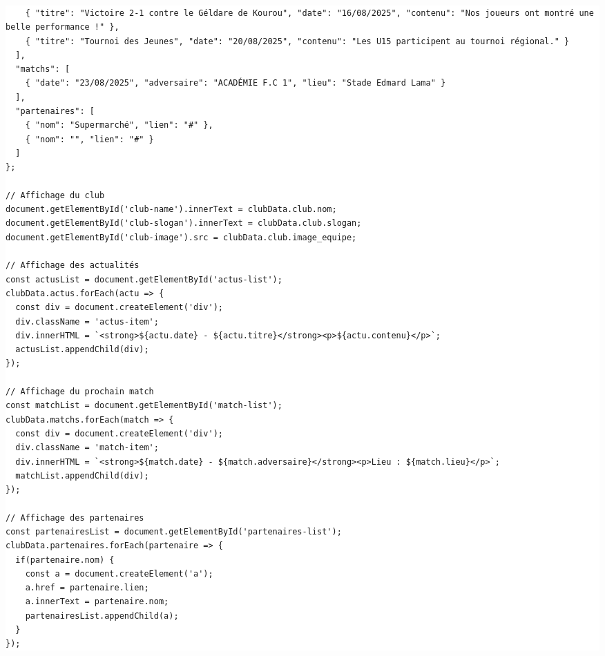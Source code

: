         { "titre": "Victoire 2-1 contre le Géldare de Kourou", "date": "16/08/2025", "contenu": "Nos joueurs ont montré une belle performance !" },
        { "titre": "Tournoi des Jeunes", "date": "20/08/2025", "contenu": "Les U15 participent au tournoi régional." }
      ],
      "matchs": [
        { "date": "23/08/2025", "adversaire": "ACADÉMIE F.C 1", "lieu": "Stade Edmard Lama" }
      ],
      "partenaires": [
        { "nom": "Supermarché", "lien": "#" },
        { "nom": "", "lien": "#" }
      ]
    };

    // Affichage du club
    document.getElementById('club-name').innerText = clubData.club.nom;
    document.getElementById('club-slogan').innerText = clubData.club.slogan;
    document.getElementById('club-image').src = clubData.club.image_equipe;

    // Affichage des actualités
    const actusList = document.getElementById('actus-list');
    clubData.actus.forEach(actu => {
      const div = document.createElement('div');
      div.className = 'actus-item';
      div.innerHTML = `<strong>${actu.date} - ${actu.titre}</strong><p>${actu.contenu}</p>`;
      actusList.appendChild(div);
    });

    // Affichage du prochain match
    const matchList = document.getElementById('match-list');
    clubData.matchs.forEach(match => {
      const div = document.createElement('div');
      div.className = 'match-item';
      div.innerHTML = `<strong>${match.date} - ${match.adversaire}</strong><p>Lieu : ${match.lieu}</p>`;
      matchList.appendChild(div);
    });

    // Affichage des partenaires
    const partenairesList = document.getElementById('partenaires-list');
    clubData.partenaires.forEach(partenaire => {
      if(partenaire.nom) {
        const a = document.createElement('a');
        a.href = partenaire.lien;
        a.innerText = partenaire.nom;
        partenairesList.appendChild(a);
      }
    });
  </script>

</body>
</html>
